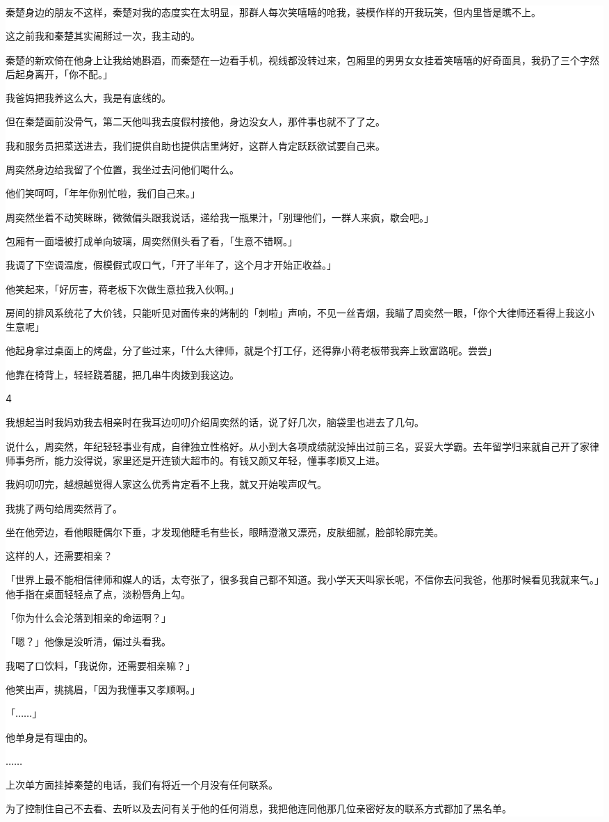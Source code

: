 秦楚身边的朋友不这样，秦楚对我的态度实在太明显，那群人每次笑嘻嘻的呛我，装模作样的开我玩笑，但内里皆是瞧不上。

这之前我和秦楚其实闹掰过一次，我主动的。

秦楚的新欢倚在他身上让我给她斟酒，而秦楚在一边看手机，视线都没转过来，包厢里的男男女女挂着笑嘻嘻的好奇面具，我扔了三个字然后起身离开，「你不配。」

我爸妈把我养这么大，我是有底线的。

但在秦楚面前没骨气，第二天他叫我去度假村接他，身边没女人，那件事也就不了了之。

我和服务员把菜送进去，我们提供自助也提供店里烤好，这群人肯定跃跃欲试要自己来。

周奕然身边给我留了个位置，我坐过去问他们喝什么。

他们笑呵呵，「年年你别忙啦，我们自己来。」

周奕然坐着不动笑眯眯，微微偏头跟我说话，递给我一瓶果汁，「别理他们，一群人来疯，歇会吧。」

包厢有一面墙被打成单向玻璃，周奕然侧头看了看，「生意不错啊。」

我调了下空调温度，假模假式叹口气，「开了半年了，这个月才开始正收益。」

他笑起来，「好厉害，蒋老板下次做生意拉我入伙啊。」

房间的排风系统花了大价钱，只能听见对面传来的烤制的「刺啦」声响，不见一丝青烟，我瞄了周奕然一眼，「你个大律师还看得上我这小生意呢」

他起身拿过桌面上的烤盘，分了些过来，「什么大律师，就是个打工仔，还得靠小蒋老板带我奔上致富路呢。尝尝」

他靠在椅背上，轻轻跷着腿，把几串牛肉拨到我这边。

4

我想起当时我妈劝我去相亲时在我耳边叨叨介绍周奕然的话，说了好几次，脑袋里也进去了几句。

说什么，周奕然，年纪轻轻事业有成，自律独立性格好。从小到大各项成绩就没掉出过前三名，妥妥大学霸。去年留学归来就自己开了家律师事务所，能力没得说，家里还是开连锁大超市的。有钱又颜又年轻，懂事孝顺又上进。

我妈叨叨完，越想越觉得人家这么优秀肯定看不上我，就又开始唉声叹气。

我挑了两句给周奕然背了。

坐在他旁边，看他眼睫偶尔下垂，才发现他睫毛有些长，眼睛澄澈又漂亮，皮肤细腻，脸部轮廓完美。

这样的人，还需要相亲？

「世界上最不能相信律师和媒人的话，太夸张了，很多我自己都不知道。我小学天天叫家长呢，不信你去问我爸，他那时候看见我就来气。」他手指在桌面轻轻点了点，淡粉唇角上勾。

「你为什么会沦落到相亲的命运啊？」

「嗯？」他像是没听清，偏过头看我。

我喝了口饮料，「我说你，还需要相亲嘛？」

他笑出声，挑挑眉，「因为我懂事又孝顺啊。」

「……」

他单身是有理由的。

……

上次单方面挂掉秦楚的电话，我们有将近一个月没有任何联系。

为了控制住自己不去看、去听以及去问有关于他的任何消息，我把他连同他那几位亲密好友的联系方式都加了黑名单。
